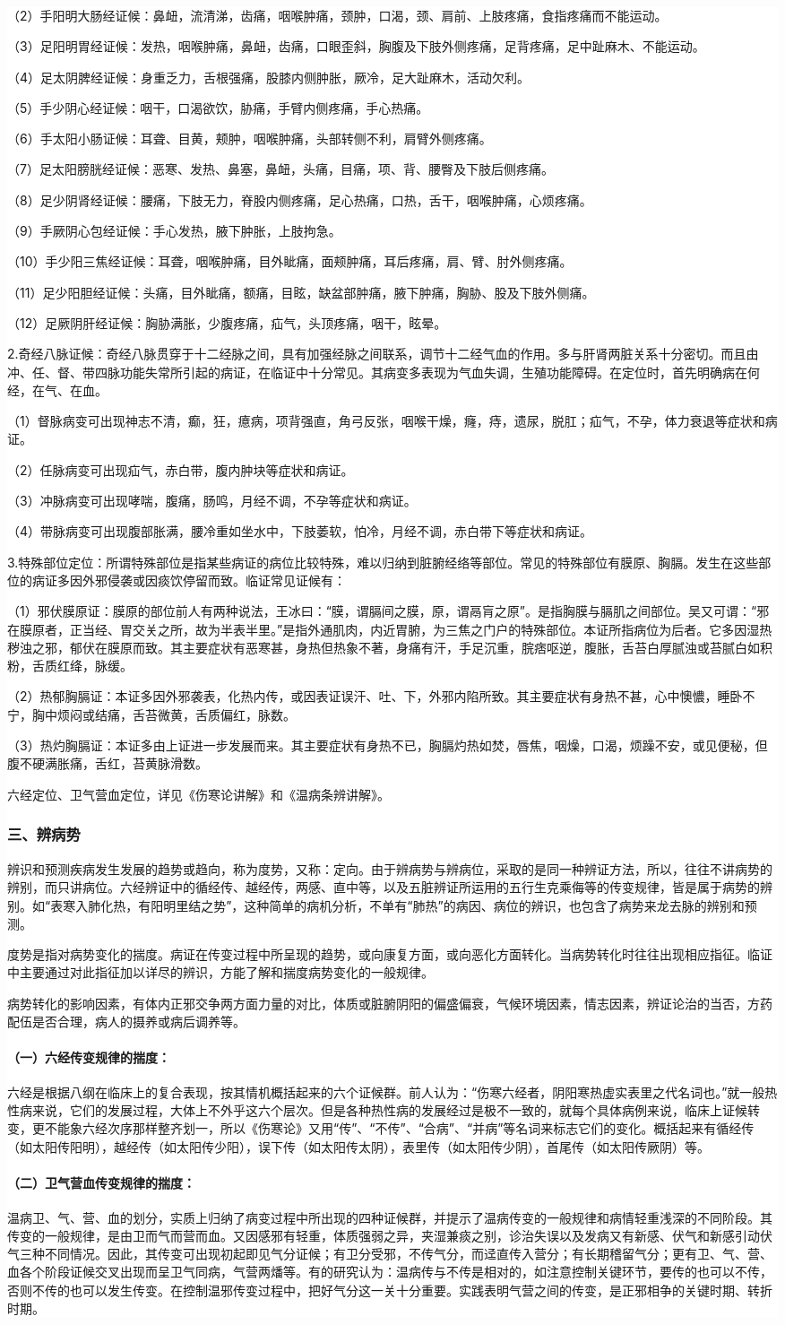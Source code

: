（2）手阳明大肠经证候：鼻衄，流清涕，齿痛，咽喉肿痛，颈肿，口渴，颈、肩前、上肢疼痛，食指疼痛而不能运动。

（3）足阳明胃经证候：发热，咽喉肿痛，鼻衄，齿痛，口眼歪斜，胸腹及下肢外侧疼痛，足背疼痛，足中趾麻木、不能运动。

（4）足太阴脾经证候：身重乏力，舌根强痛，股膝内侧肿胀，厥冷，足大趾麻木，活动欠利。

（5）手少阴心经证候：咽干，口渴欲饮，胁痛，手臂内侧疼痛，手心热痛。

（6）手太阳小肠证候：耳聋、目黄，颊肿，咽喉肿痛，头部转侧不利，肩臂外侧疼痛。

（7）足太阳膀胱经证候：恶寒、发热、鼻塞，鼻衄，头痛，目痛，项、背、腰臀及下肢后侧疼痛。

（8）足少阴肾经证候：腰痛，下肢无力，脊股内侧疼痛，足心热痛，口热，舌干，咽喉肿痛，心烦疼痛。

（9）手厥阴心包经证候：手心发热，腋下肿胀，上肢拘急。

（10）手少阳三焦经证候：耳聋，咽喉肿痛，目外眦痛，面颊肿痛，耳后疼痛，肩、臂、肘外侧疼痛。

（11）足少阳胆经证候：头痛，目外眦痛，额痛，目眩，缺盆部肿痛，腋下肿痛，胸胁、股及下肢外侧痛。

（12）足厥阴肝经证候：胸胁满胀，少腹疼痛，疝气，头顶疼痛，咽干，眩晕。

2.奇经八脉证候：奇经八脉贯穿于十二经脉之间，具有加强经脉之间联系，调节十二经气血的作用。多与肝肾两脏关系十分密切。而且由冲、任、督、带四脉功能失常所引起的病证，在临证中十分常见。其病变多表现为气血失调，生殖功能障碍。在定位时，首先明确病在何经，在气、在血。

（1）督脉病变可出现神志不清，癫，狂，癔病，项背强直，角弓反张，咽喉干燥，癃，痔，遗尿，脱肛；疝气，不孕，体力衰退等症状和病证。

（2）任脉病变可出现疝气，赤白带，腹内肿块等症状和病证。

（3）冲脉病变可出现哮喘，腹痛，肠鸣，月经不调，不孕等症状和病证。

（4）带脉病变可出现腹部胀满，腰冷重如坐水中，下肢萎软，怕冷，月经不调，赤白带下等症状和病证。

3.特殊部位定位：所谓特殊部位是指某些病证的病位比较特殊，难以归纳到脏腑经络等部位。常见的特殊部位有膜原、胸膈。发生在这些部位的病证多因外邪侵袭或因痰饮停留而致。临证常见证候有：

（1）邪伏膜原证：膜原的部位前人有两种说法，王冰曰：“膜，谓膈间之膜，原，谓鬲肓之原”。是指胸膜与膈肌之间部位。吴又可谓：“邪在膜原者，正当经、胃交关之所，故为半表半里。”是指外通肌肉，内近胃腑，为三焦之门户的特殊部位。本证所指病位为后者。它多因湿热秽浊之邪，郁伏在膜原而致。其主要症状有恶寒甚，身热但热象不著，身痛有汗，手足沉重，脘痞呕逆，腹胀，舌苔白厚腻浊或苔腻白如积粉，舌质红绛，脉缓。

（2）热郁胸膈证：本证多因外邪袭表，化热内传，或因表证误汗、吐、下，外邪内陷所致。其主要症状有身热不甚，心中懊憹，睡卧不宁，胸中烦闷或结痛，舌苔微黄，舌质偏红，脉数。

（3）热灼胸膈证：本证多由上证进一步发展而来。其主要症状有身热不已，胸膈灼热如焚，唇焦，咽燥，口渴，烦躁不安，或见便秘，但腹不硬满胀痛，舌红，苔黄脉滑数。

六经定位、卫气营血定位，详见《伤寒论讲解》和《温病条辨讲解》。

### 三、辨病势

辨识和预测疾病发生发展的趋势或趋向，称为度势，又称：定向。由于辨病势与辨病位，采取的是同一种辨证方法，所以，往往不讲病势的辨别，而只讲病位。六经辨证中的循经传、越经传，两感、直中等，以及五脏辨证所运用的五行生克乘侮等的传变规律，皆是属于病势的辨别。如“表寒入肺化热，有阳明里结之势”，这种简单的病机分析，不单有“肺热”的病因、病位的辨识，也包含了病势来龙去脉的辨别和预测。

度势是指对病势变化的揣度。病证在传变过程中所呈现的趋势，或向康复方面，或向恶化方面转化。当病势转化时往往出现相应指征。临证中主要通过对此指征加以详尽的辨识，方能了解和揣度病势变化的一般规律。

病势转化的影响因素，有体内正邪交争两方面力量的对比，体质或脏腑阴阳的偏盛偏衰，气候环境因素，情志因素，辨证论治的当否，方药配伍是否合理，病人的摄养或病后调养等。

#### （一）六经传变规律的揣度：

六经是根据八纲在临床上的复合表现，按其情机概括起来的六个证候群。前人认为：“伤寒六经者，阴阳寒热虚实表里之代名词也。”就一般热性病来说，它们的发展过程，大体上不外乎这六个层次。但是各种热性病的发展经过是极不一致的，就每个具体病例来说，临床上证候转变，更不能象六经次序那样整齐划一，所以《伤寒论》又用“传”、“不传”、“合病”、“并病”等名词来标志它们的变化。概括起来有循经传（如太阳传阳明），越经传（如太阳传少阳），误下传（如太阳传太阴），表里传（如太阳传少阴），首尾传（如太阳传厥阴）等。

#### （二）卫气营血传变规律的揣度：

温病卫、气、营、血的划分，实质上归纳了病变过程中所出现的四种证候群，并提示了温病传变的一般规律和病情轻重浅深的不同阶段。其传变的一般规律，是由卫而气而营而血。又因感邪有轻重，体质强弱之异，夹湿兼痰之别，诊治失误以及发病又有新感、伏气和新感引动伏气三种不同情况。因此，其传变可出现初起即见气分证候；有卫分受邪，不传气分，而迳直传入营分；有长期稽留气分；更有卫、气、营、血各个阶段证候交叉出现而呈卫气同病，气营两燔等。有的研究认为：温病传与不传是相对的，如注意控制关键环节，要传的也可以不传，否则不传的也可以发生传变。在控制温邪传变过程中，把好气分这一关十分重要。实践表明气营之间的传变，是正邪相争的关键时期、转折时期。
